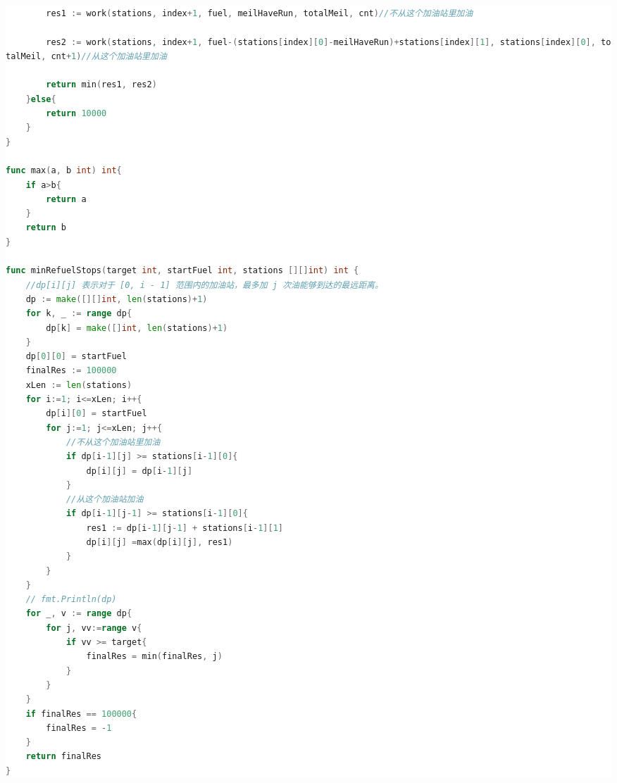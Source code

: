 ```go
        res1 := work(stations, index+1, fuel, meilHaveRun, totalMeil, cnt)//不从这个加油站里加油
        
        res2 := work(stations, index+1, fuel-(stations[index][0]-meilHaveRun)+stations[index][1], stations[index][0], totalMeil, cnt+1)//从这个加油站里加油
        
        return min(res1, res2)
    }else{
        return 10000
    }
}

func max(a, b int) int{
    if a>b{
        return a
    }
    return b
}

func minRefuelStops(target int, startFuel int, stations [][]int) int {
    //dp[i][j] 表示对于 [0, i - 1] 范围内的加油站，最多加 j 次油能够到达的最远距离。
    dp := make([][]int, len(stations)+1)
    for k, _ := range dp{
        dp[k] = make([]int, len(stations)+1)
    }
    dp[0][0] = startFuel
    finalRes := 100000
    xLen := len(stations)
    for i:=1; i<=xLen; i++{
        dp[i][0] = startFuel
        for j:=1; j<=xLen; j++{
            //不从这个加油站里加油
            if dp[i-1][j] >= stations[i-1][0]{
                dp[i][j] = dp[i-1][j]
            }
            //从这个加油站加油
            if dp[i-1][j-1] >= stations[i-1][0]{
                res1 := dp[i-1][j-1] + stations[i-1][1]
                dp[i][j] =max(dp[i][j], res1)
            }
        }
    }
    // fmt.Println(dp)
    for _, v := range dp{
        for j, vv:=range v{
            if vv >= target{
                finalRes = min(finalRes, j)
            }   
        }
    }
    if finalRes == 100000{
        finalRes = -1
    }
    return finalRes
}
```
